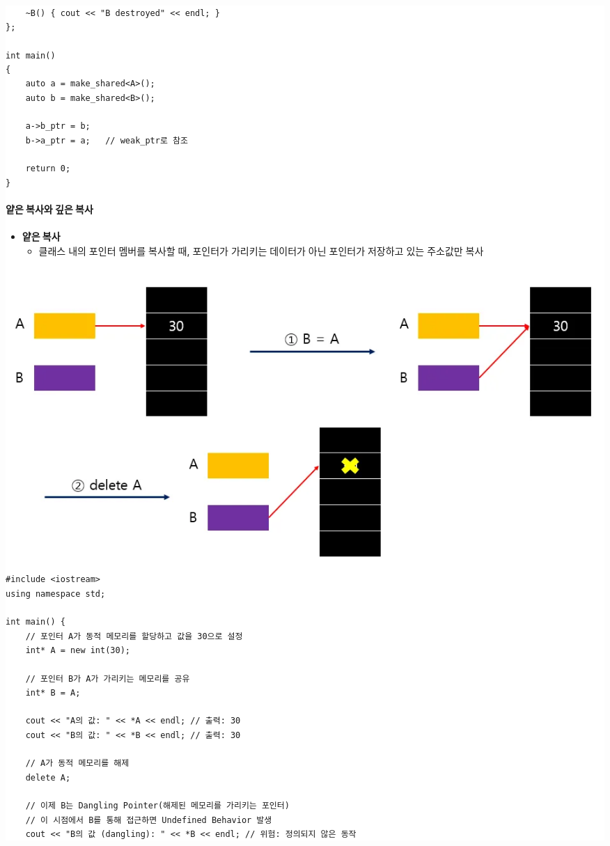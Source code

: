 ```
	~B() { cout << "B destroyed" << endl; }
};

int main()
{
	auto a = make_shared<A>();
	auto b = make_shared<B>();

	a->b_ptr = b;
	b->a_ptr = a;	// weak_ptr로 참조

	return 0;
}
```


#### 얕은 복사와 깊은 복사

- **얕은 복사**
    - 클래스 내의 포인터 멤버를 복사할 때, 포인터가 가리키는 데이터가 아닌 포인터가 저장하고 있는 주소값만 복사

![얕은 복사.png](/assets/img/posts/file_photos/얕은%20복사.png)

```
#include <iostream>
using namespace std;

int main() {
    // 포인터 A가 동적 메모리를 할당하고 값을 30으로 설정
    int* A = new int(30);

    // 포인터 B가 A가 가리키는 메모리를 공유
    int* B = A;

    cout << "A의 값: " << *A << endl; // 출력: 30
    cout << "B의 값: " << *B << endl; // 출력: 30

    // A가 동적 메모리를 해제
    delete A;

    // 이제 B는 Dangling Pointer(해제된 메모리를 가리키는 포인터)
    // 이 시점에서 B를 통해 접근하면 Undefined Behavior 발생
    cout << "B의 값 (dangling): " << *B << endl; // 위험: 정의되지 않은 동작

```